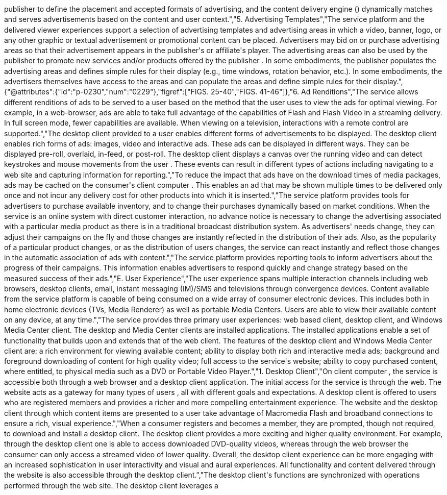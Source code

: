 publisher  to define the placement and accepted formats of advertising, and the content delivery engine () dynamically matches and serves advertisements based on the content and user  context.","5. Advertising Templates","The service platform  and the delivered viewer experiences support a selection of advertising templates and advertising areas in which a video, banner, logo, or any other graphic or textual advertisement or promotional content can be placed. Advertisers may bid on or purchase advertising areas so that their advertisement appears in the publisher's or affiliate's player. The advertising areas can also be used by the publisher  to promote new services and\/or products offered by the publisher . In some embodiments, the publisher  populates the advertising areas and defines simple rules for their display (e.g., time windows, rotation behavior, etc.). In some embodiments, the advertisers themselves have access to the areas and can populate the areas and define simple rules for their display.",{"@attributes":{"id":"p-0230","num":"0229"},"figref":["FIGS. 25-40","FIGS. 41-46"]},"6. Ad Renditions","The service allows different renditions of ads to be served to a user  based on the method that the user  uses to view the ads for optimal viewing. For example, in a web-browser, ads are able to take full advantage of the capabilities of Flash and Flash Video in a streaming delivery. In full screen mode, fewer capabilities are available. When viewing on a television, interactions with a remote control are supported.","The desktop client provided to a user  enables different forms of advertisements to be displayed. The desktop client enables rich forms of ads: images, video and interactive ads. These ads can be displayed in different ways. They can be displayed pre-roll, overlaid, in-feed, or post-roll. The desktop client displays a canvas over the running video and can detect keystrokes and mouse movements from the user . These events can result in different types of actions including navigating to a web site and capturing information for reporting.","To reduce the impact that ads have on the download times of media packages, ads may be cached on the consumer's client computer . This enables an ad that may be shown multiple times to be delivered only once and not incur any delivery cost for other products into which it is inserted.","The service platform  provides tools for advertisers to purchase available inventory, and to change their purchases dynamically based on market conditions. When the service is an online system with direct customer interaction, no advance notice is necessary to change the advertising associated with a particular media product as there is in a traditional broadcast distribution system. As advertisers' needs change, they can adjust their campaigns on the fly and those changes are instantly reflected in the distribution of their ads. Also, as the popularity of a particular product changes, or as the distribution of users  changes, the service can react instantly and reflect those changes in the automatic association of ads with content.","The service platform  provides reporting tools to inform advertisers about the progress of their campaigns. This information enables advertisers to respond quickly and change strategy based on the measured success of their ads.","E. User Experience","The user experience spans multiple interaction channels including web browsers, desktop clients, email, instant messaging (IM)\/SMS and televisions through convergence devices. Content available from the service platform  is capable of being consumed on a wide array of consumer electronic devices. This includes both in home electronic devices (TVs, Media Renderer) as well as portable Media Centers. Users  are able to view their available content on any device, at any time.","The service provides three primary user  experiences: web based client, desktop client, and Windows Media Center client. The desktop and Media Center clients are installed applications. The installed applications enable a set of functionality that builds upon and extends that of the web client. The features of the desktop client and Windows Media Center client are: a rich environment for viewing available content; ability to display both rich and interactive media ads; background and foreground downloading of content for high quality video; full access to the service's website; ability to copy purchased content, where entitled, to physical media such as a DVD or Portable Video Player.","1. Desktop Client","On client computer , the service is accessible both through a web browser and a desktop client application. The initial access for the service is through the web. The website acts as a gateway for many types of users , all with different goals and expectations. A desktop client is offered to users  who are registered members and provides a richer and more compelling entertainment experience. The website and the desktop client through which content items are presented to a user  take advantage of Macromedia Flash and broadband connections to ensure a rich, visual experience.","When a consumer registers and becomes a member, they are prompted, though not required, to download and install a desktop client. The desktop client provides a more exciting and higher quality environment. For example, through the desktop client one is able to access downloaded DVD-quality videos, whereas through the web browser the consumer can only access a streamed video of lower quality. Overall, the desktop client experience can be more engaging with an increased sophistication in user  interactivity and visual and aural experiences. All functionality and content delivered through the website is also accessible through the desktop client.","The desktop client's functions are synchronized with operations performed through the web site. The desktop client leverages a